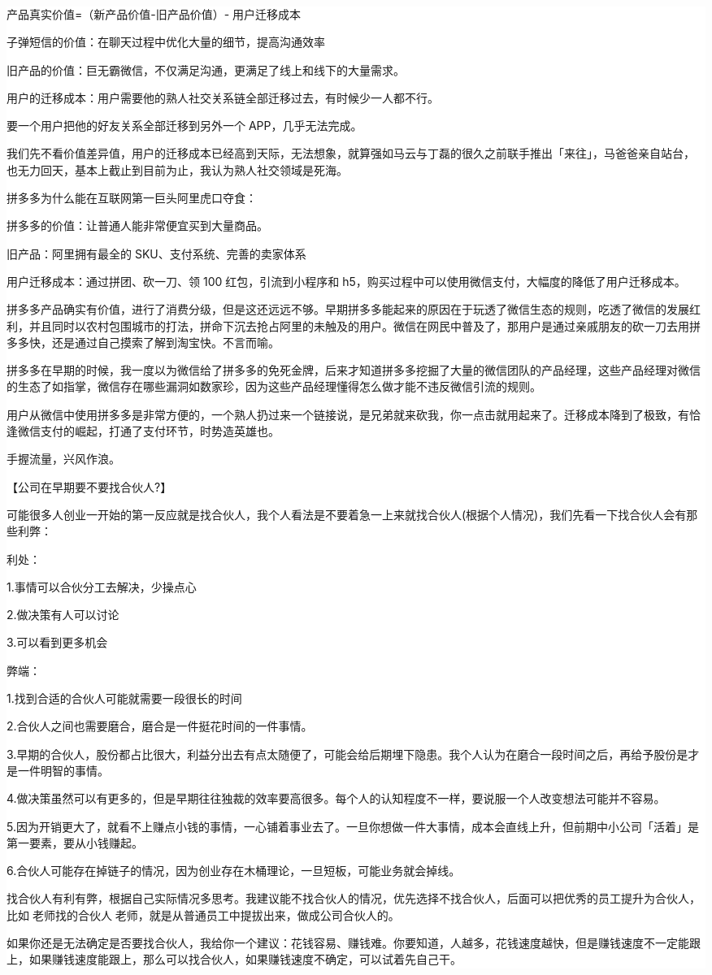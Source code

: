 产品真实价值=（新产品价值-旧产品价值）- 用户迁移成本

子弹短信的价值：在聊天过程中优化大量的细节，提高沟通效率

旧产品的价值：巨无霸微信，不仅满足沟通，更满足了线上和线下的大量需求。

用户的迁移成本：用户需要他的熟人社交关系链全部迁移过去，有时候少一人都不行。

要一个用户把他的好友关系全部迁移到另外一个 APP，几乎无法完成。

 

 

我们先不看价值差异值，用户的迁移成本已经高到天际，无法想象，就算强如马云与丁磊的很久之前联手推出「来往」，马爸爸亲自站台，也无力回天，基本上截止到目前为止，我认为熟人社交领域是死海。

拼多多为什么能在互联网第一巨头阿里虎口夺食：

拼多多的价值：让普通人能非常便宜买到大量商品。

旧产品：阿里拥有最全的 SKU、支付系统、完善的卖家体系

用户迁移成本：通过拼团、砍一刀、领 100 红包，引流到小程序和 h5，购买过程中可以使用微信支付，大幅度的降低了用户迁移成本。

拼多多产品确实有价值，进行了消费分级，但是这还远远不够。早期拼多多能起来的原因在于玩透了微信生态的规则，吃透了微信的发展红利，并且同时以农村包围城市的打法，拼命下沉去抢占阿里的未触及的用户。微信在网民中普及了，那用户是通过亲戚朋友的砍一刀去用拼多多快，还是通过自己摸索了解到淘宝快。不言而喻。

拼多多在早期的时候，我一度以为微信给了拼多多的免死金牌，后来才知道拼多多挖掘了大量的微信团队的产品经理，这些产品经理对微信的生态了如指掌，微信存在哪些漏洞如数家珍，因为这些产品经理懂得怎么做才能不违反微信引流的规则。

用户从微信中使用拼多多是非常方便的，一个熟人扔过来一个链接说，是兄弟就来砍我，你一点击就用起来了。迁移成本降到了极致，有恰逢微信支付的崛起，打通了支付环节，时势造英雄也。

手握流量，兴风作浪。

【公司在早期要不要找合伙人?】

可能很多人创业一开始的第一反应就是找合伙人，我个人看法是不要着急一上来就找合伙人(根据个人情况)，我们先看一下找合伙人会有那些利弊：

利处：

1.事情可以合伙分工去解决，少操点心

2.做决策有人可以讨论

3.可以看到更多机会

弊端：

 

 

1.找到合适的合伙人可能就需要一段很长的时间

2.合伙人之间也需要磨合，磨合是一件挺花时间的一件事情。

3.早期的合伙人，股份都占比很大，利益分出去有点太随便了，可能会给后期埋下隐患。我个人认为在磨合一段时间之后，再给予股份是才是一件明智的事情。

4.做决策虽然可以有更多的，但是早期往往独裁的效率要高很多。每个人的认知程度不一样，要说服一个人改变想法可能并不容易。

5.因为开销更大了，就看不上赚点小钱的事情，一心铺着事业去了。一旦你想做一件大事情，成本会直线上升，但前期中小公司「活着」是第一要素，要从小钱赚起。

6.合伙人可能存在掉链子的情况，因为创业存在木桶理论，一旦短板，可能业务就会掉线。

找合伙人有利有弊，根据自己实际情况多思考。我建议能不找合伙人的情况，优先选择不找合伙人，后面可以把优秀的员工提升为合伙人，比如  老师找的合伙人  老师，就是从普通员工中提拔出来，做成公司合伙人的。

如果你还是无法确定是否要找合伙人，我给你一个建议：花钱容易、赚钱难。你要知道，人越多，花钱速度越快，但是赚钱速度不一定能跟上，如果赚钱速度能跟上，那么可以找合伙人，如果赚钱速度不确定，可以试着先自己干。

